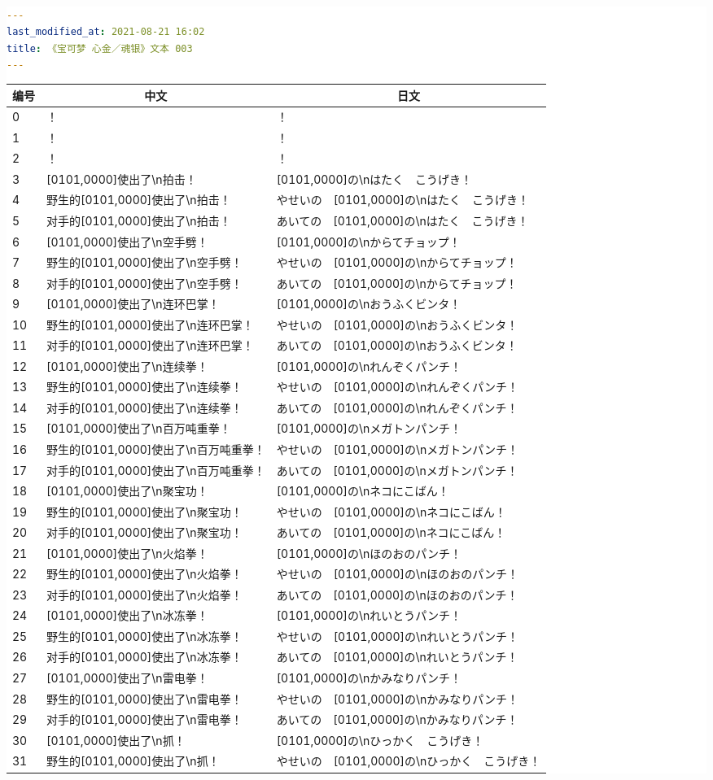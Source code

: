 ```yaml
---
last_modified_at: 2021-08-21 16:02
title: 《宝可梦 心金／魂银》文本 003
---
```

| 编号 | 中文 | 日文 |
| ---- | ---- | ---- |
| 0 | ！ | ！ |
| 1 | ！ | ！ |
| 2 | ！ | ！ |
| 3 | [0101,0000]使出了\n拍击！ | [0101,0000]の\nはたく　こうげき！ |
| 4 | 野生的[0101,0000]使出了\n拍击！ | やせいの　[0101,0000]の\nはたく　こうげき！ |
| 5 | 对手的[0101,0000]使出了\n拍击！ | あいての　[0101,0000]の\nはたく　こうげき！ |
| 6 | [0101,0000]使出了\n空手劈！ | [0101,0000]の\nからてチョップ！ |
| 7 | 野生的[0101,0000]使出了\n空手劈！ | やせいの　[0101,0000]の\nからてチョップ！ |
| 8 | 对手的[0101,0000]使出了\n空手劈！ | あいての　[0101,0000]の\nからてチョップ！ |
| 9 | [0101,0000]使出了\n连环巴掌！ | [0101,0000]の\nおうふくビンタ！ |
| 10 | 野生的[0101,0000]使出了\n连环巴掌！ | やせいの　[0101,0000]の\nおうふくビンタ！ |
| 11 | 对手的[0101,0000]使出了\n连环巴掌！ | あいての　[0101,0000]の\nおうふくビンタ！ |
| 12 | [0101,0000]使出了\n连续拳！ | [0101,0000]の\nれんぞくパンチ！ |
| 13 | 野生的[0101,0000]使出了\n连续拳！ | やせいの　[0101,0000]の\nれんぞくパンチ！ |
| 14 | 对手的[0101,0000]使出了\n连续拳！ | あいての　[0101,0000]の\nれんぞくパンチ！ |
| 15 | [0101,0000]使出了\n百万吨重拳！ | [0101,0000]の\nメガトンパンチ！ |
| 16 | 野生的[0101,0000]使出了\n百万吨重拳！ | やせいの　[0101,0000]の\nメガトンパンチ！ |
| 17 | 对手的[0101,0000]使出了\n百万吨重拳！ | あいての　[0101,0000]の\nメガトンパンチ！ |
| 18 | [0101,0000]使出了\n聚宝功！ | [0101,0000]の\nネコにこばん！ |
| 19 | 野生的[0101,0000]使出了\n聚宝功！ | やせいの　[0101,0000]の\nネコにこばん！ |
| 20 | 对手的[0101,0000]使出了\n聚宝功！ | あいての　[0101,0000]の\nネコにこばん！ |
| 21 | [0101,0000]使出了\n火焰拳！ | [0101,0000]の\nほのおのパンチ！ |
| 22 | 野生的[0101,0000]使出了\n火焰拳！ | やせいの　[0101,0000]の\nほのおのパンチ！ |
| 23 | 对手的[0101,0000]使出了\n火焰拳！ | あいての　[0101,0000]の\nほのおのパンチ！ |
| 24 | [0101,0000]使出了\n冰冻拳！ | [0101,0000]の\nれいとうパンチ！ |
| 25 | 野生的[0101,0000]使出了\n冰冻拳！ | やせいの　[0101,0000]の\nれいとうパンチ！ |
| 26 | 对手的[0101,0000]使出了\n冰冻拳！ | あいての　[0101,0000]の\nれいとうパンチ！ |
| 27 | [0101,0000]使出了\n雷电拳！ | [0101,0000]の\nかみなりパンチ！ |
| 28 | 野生的[0101,0000]使出了\n雷电拳！ | やせいの　[0101,0000]の\nかみなりパンチ！ |
| 29 | 对手的[0101,0000]使出了\n雷电拳！ | あいての　[0101,0000]の\nかみなりパンチ！ |
| 30 | [0101,0000]使出了\n抓！ | [0101,0000]の\nひっかく　こうげき！ |
| 31 | 野生的[0101,0000]使出了\n抓！ | やせいの　[0101,0000]の\nひっかく　こうげき！ |